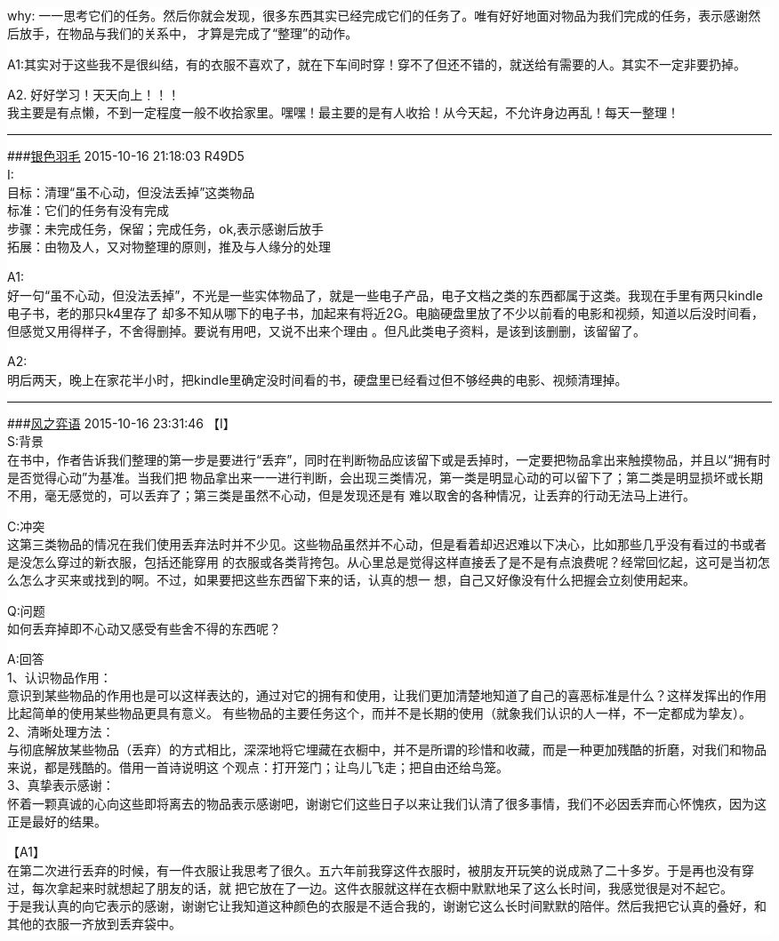 why: 一一思考它们的任务。然后你就会发现，很多东西其实已经完成它们的任务了。唯有好好地面对物品为我们完成的任务，表示感谢然后放手，在物品与我们的关系中，
才算是完成了“整理”的动作。  
  
  
A1:其实对于这些我不是很纠结，有的衣服不喜欢了，就在下车间时穿！穿不了但还不错的，就送给有需要的人。其实不一定非要扔掉。  
  
  
A2. 好好学习！天天向上！！！  
我主要是有点懒，不到一定程度一般不收拾家里。嘿嘿！最主要的是有人收拾！从今天起，不允许身边再乱！每天一整理！

---
###[银色羽毛](http://www.douban.com/people/YZ_Joe/)	2015-10-16 21:18:03
R49D5  
I:  
目标：清理“虽不心动，但没法丢掉”这类物品  
标准：它们的任务有没有完成  
步骤：未完成任务，保留；完成任务，ok,表示感谢后放手  
拓展：由物及人，又对物整理的原则，推及与人缘分的处理  
  
A1:  
好一句“虽不心动，但没法丢掉”，不光是一些实体物品了，就是一些电子产品，电子文档之类的东西都属于这类。我现在手里有两只kindle电子书，老的那只k4里存了
却多不知从哪下的电子书，加起来有将近2G。电脑硬盘里放了不少以前看的电影和视频，知道以后没时间看，但感觉又用得样子，不舍得删掉。要说有用吧，又说不出来个理由
。但凡此类电子资料，是该到该删删，该留留了。  
  
A2:  
明后两天，晚上在家花半小时，把kindle里确定没时间看的书，硬盘里已经看过但不够经典的电影、视频清理掉。

---
###[风之弈语](http://www.douban.com/people/124463884/)	2015-10-16 23:31:46
【I】  
S:背景  
在书中，作者告诉我们整理的第一步是要进行“丢弃”，同时在判断物品应该留下或是丢掉时，一定要把物品拿出来触摸物品，并且以“拥有时是否觉得心动”为基准。当我们把
物品拿出来一一进行判断，会出现三类情况，第一类是明显心动的可以留下了；第二类是明显损坏或长期不用，毫无感觉的，可以丢弃了；第三类是虽然不心动，但是发现还是有
难以取舍的各种情况，让丢弃的行动无法马上进行。  
  
C:冲突  
这第三类物品的情况在我们使用丢弃法时并不少见。这些物品虽然并不心动，但是看着却迟迟难以下决心，比如那些几乎没有看过的书或者是没怎么穿过的新衣服，包括还能穿用
的衣服或各类背挎包。从心里总是觉得这样直接丢了是不是有点浪费呢？经常回忆起，这可是当初怎么怎么才买来或找到的啊。不过，如果要把这些东西留下来的话，认真的想一
想，自己又好像没有什么把握会立刻使用起来。  
  
Q:问题  
如何丢弃掉即不心动又感受有些舍不得的东西呢？  
  
A:回答  
1、认识物品作用：  
意识到某些物品的作用也是可以这样表达的，通过对它的拥有和使用，让我们更加清楚地知道了自己的喜恶标准是什么？这样发挥出的作用比起简单的使用某些物品更具有意义。
有些物品的主要任务这个，而并不是长期的使用（就象我们认识的人一样，不一定都成为挚友）。  
2、清晰处理方法：  
与彻底解放某些物品（丢弃）的方式相比，深深地将它埋藏在衣橱中，并不是所谓的珍惜和收藏，而是一种更加残酷的折磨，对我们和物品来说，都是残酷的。借用一首诗说明这
个观点：打开笼门；让鸟儿飞走；把自由还给鸟笼。  
3、真挚表示感谢：  
怀着一颗真诚的心向这些即将离去的物品表示感谢吧，谢谢它们这些日子以来让我们认清了很多事情，我们不必因丢弃而心怀愧疚，因为这正是最好的结果。  
  
【A1】  
在第二次进行丢弃的时候，有一件衣服让我思考了很久。五六年前我穿这件衣服时，被朋友开玩笑的说成熟了二十多岁。于是再也没有穿过，每次拿起来时就想起了朋友的话，就
把它放在了一边。这件衣服就这样在衣橱中默默地呆了这么长时间，我感觉很是对不起它。  
于是我认真的向它表示的感谢，谢谢它让我知道这种颜色的衣服是不适合我的，谢谢它这么长时间默默的陪伴。然后我把它认真的叠好，和其他的衣服一齐放到丢弃袋中。  
  